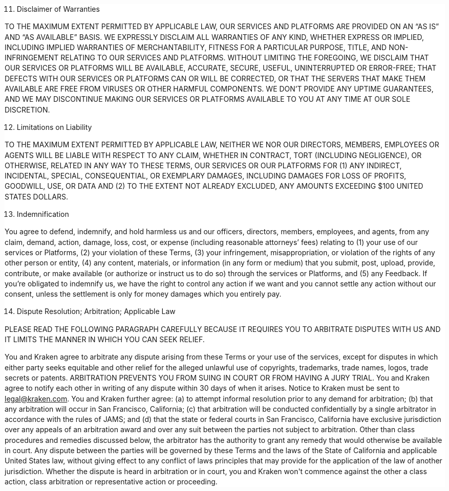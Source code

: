   11. Disclaimer of Warranties

TO THE MAXIMUM EXTENT PERMITTED BY APPLICABLE LAW, OUR SERVICES AND PLATFORMS
ARE PROVIDED ON AN “AS IS” AND “AS AVAILABLE” BASIS. WE EXPRESSLY DISCLAIM ALL
WARRANTIES OF ANY KIND, WHETHER EXPRESS OR IMPLIED, INCLUDING IMPLIED
WARRANTIES OF MERCHANTABILITY, FITNESS FOR A PARTICULAR PURPOSE, TITLE, AND
NON-INFRINGEMENT RELATING TO OUR SERVICES AND PLATFORMS. WITHOUT LIMITING THE
FOREGOING, WE DISCLAIM THAT OUR SERVICES OR PLATFORMS WILL BE AVAILABLE,
ACCURATE, SECURE, USEFUL, UNINTERRUPTED OR ERROR-FREE; THAT DEFECTS WITH OUR
SERVICES OR PLATFORMS CAN OR WILL BE CORRECTED, OR THAT THE SERVERS THAT MAKE
THEM AVAILABLE ARE FREE FROM VIRUSES OR OTHER HARMFUL COMPONENTS. WE DON’T
PROVIDE ANY UPTIME GUARANTEES, AND WE MAY DISCONTINUE MAKING OUR SERVICES OR
PLATFORMS AVAILABLE TO YOU AT ANY TIME AT OUR SOLE DISCRETION.

  12. Limitations on Liability

TO THE MAXIMUM EXTENT PERMITTED BY APPLICABLE LAW, NEITHER WE NOR OUR
DIRECTORS, MEMBERS, EMPLOYEES OR AGENTS WILL BE LIABLE WITH RESPECT TO ANY
CLAIM, WHETHER IN CONTRACT, TORT (INCLUDING NEGLIGENCE), OR OTHERWISE, RELATED
IN ANY WAY TO THESE TERMS, OUR SERVICES OR OUR PLATFORMS FOR (1) ANY INDIRECT,
INCIDENTAL, SPECIAL, CONSEQUENTIAL, OR EXEMPLARY DAMAGES, INCLUDING DAMAGES
FOR LOSS OF PROFITS, GOODWILL, USE, OR DATA AND (2) TO THE EXTENT NOT ALREADY
EXCLUDED, ANY AMOUNTS EXCEEDING $100 UNITED STATES DOLLARS.

  13. Indemnification

You agree to defend, indemnify, and hold harmless us and our officers,
directors, members, employees, and agents, from any claim, demand, action,
damage, loss, cost, or expense (including reasonable attorneys’ fees) relating
to (1) your use of our services or Platforms, (2) your violation of these
Terms, (3) your infringement, misappropriation, or violation of the rights of
any other person or entity, (4) any content, materials, or information (in any
form or medium) that you submit, post, upload, provide, contribute, or make
available (or authorize or instruct us to do so) through the services or
Platforms, and (5) any Feedback. If you’re obligated to indemnify us, we have
the right to control any action if we want and you cannot settle any action
without our consent, unless the settlement is only for money damages which you
entirely pay.

  14. Dispute Resolution; Arbitration; Applicable Law

PLEASE READ THE FOLLOWING PARAGRAPH CAREFULLY BECAUSE IT REQUIRES YOU TO
ARBITRATE DISPUTES WITH US AND IT LIMITS THE MANNER IN WHICH YOU CAN SEEK
RELIEF.

You and Kraken agree to arbitrate any dispute arising from these Terms or your
use of the services, except for disputes in which either party seeks equitable
and other relief for the alleged unlawful use of copyrights, trademarks, trade
names, logos, trade secrets or patents. ARBITRATION PREVENTS YOU FROM SUING IN
COURT OR FROM HAVING A JURY TRIAL. You and Kraken agree to notify each other
in writing of any dispute within 30 days of when it arises. Notice to Kraken
must be sent to legal@kraken.com. You and Kraken further agree: (a) to attempt
informal resolution prior to any demand for arbitration; (b) that any
arbitration will occur in San Francisco, California; (c) that arbitration will
be conducted confidentially by a single arbitrator in accordance with the
rules of JAMS; and (d) that the state or federal courts in San Francisco,
California have exclusive jurisdiction over any appeals of an arbitration
award and over any suit between the parties not subject to arbitration. Other
than class procedures and remedies discussed below, the arbitrator has the
authority to grant any remedy that would otherwise be available in court. Any
dispute between the parties will be governed by these Terms and the laws of
the State of California and applicable United States law, without giving
effect to any conflict of laws principles that may provide for the application
of the law of another jurisdiction. Whether the dispute is heard in
arbitration or in court, you and Kraken won't commence against the other a
class action, class arbitration or representative action or proceeding.
